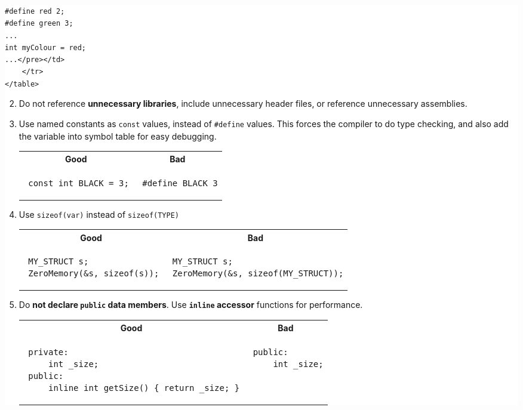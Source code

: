     #define red 2;
    #define green 3;
    ...
    int myColour = red;
    ...</pre></td>
        </tr>
    </table>

2. Do not reference __unnecessary libraries__, include unnecessary header files, or reference unnecessary assemblies.

3. Use named constants as `const` values, instead of `#define` values. This forces the compiler to do type checking, and also add the variable into symbol table for easy debugging.
    <table>
        <tr>
            <th align="center">Good</th>
            <th align="center">Bad</th>
        </tr>
        <tr>
            <td valign="top">
                <pre lang="cpp">
    const int BLACK = 3;</pre></td>
            <td valign="top">
                <pre lang="cpp">
    #define BLACK 3</pre></td>
        </tr>
    </table>

4. Use `sizeof(var)` instead of `sizeof(TYPE)`
    <table>
        <tr>
            <th align="center">Good</th>
            <th align="center">Bad</th>
        </tr>
        <tr>
            <td valign="top">
                <pre lang="cpp">
    MY_STRUCT s;
    ZeroMemory(&s, sizeof(s));</pre></td>
            <td valign="top">
                <pre lang="cpp">
    MY_STRUCT s;
    ZeroMemory(&s, sizeof(MY_STRUCT));</pre></td>
        </tr>
    </table>
 
5. Do __not declare `public` data members__.  Use __`inline` accessor__ functions for performance.
    <table>
        <tr>
            <th align="center">Good</th>
            <th align="center">Bad</th>
        </tr>
        <tr>
            <td valign="top">
                <pre lang="cpp">
    private:
        int _size;
    public:
        inline int getSize() { return _size; }</pre></td>
            <td valign="top">
                <pre lang="cpp">
    public:
        int _size;</pre></td>
        </tr>
    </table>
